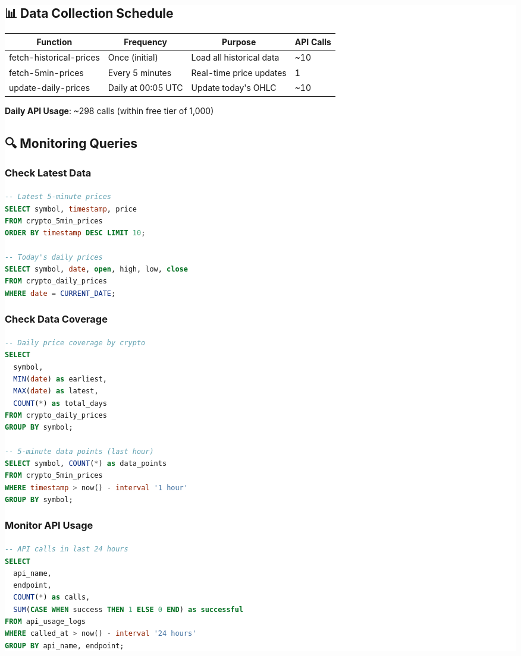 ## 📊 Data Collection Schedule

| Function | Frequency | Purpose | API Calls |
|----------|-----------|---------|-----------|
| fetch-historical-prices | Once (initial) | Load all historical data | ~10 |
| fetch-5min-prices | Every 5 minutes | Real-time price updates | 1 |
| update-daily-prices | Daily at 00:05 UTC | Update today's OHLC | ~10 |

**Daily API Usage**: ~298 calls (within free tier of 1,000)

## 🔍 Monitoring Queries

### Check Latest Data
```sql
-- Latest 5-minute prices
SELECT symbol, timestamp, price 
FROM crypto_5min_prices 
ORDER BY timestamp DESC LIMIT 10;

-- Today's daily prices
SELECT symbol, date, open, high, low, close 
FROM crypto_daily_prices 
WHERE date = CURRENT_DATE;
```

### Check Data Coverage
```sql
-- Daily price coverage by crypto
SELECT 
  symbol,
  MIN(date) as earliest,
  MAX(date) as latest,
  COUNT(*) as total_days
FROM crypto_daily_prices
GROUP BY symbol;

-- 5-minute data points (last hour)
SELECT symbol, COUNT(*) as data_points
FROM crypto_5min_prices
WHERE timestamp > now() - interval '1 hour'
GROUP BY symbol;
```

### Monitor API Usage
```sql
-- API calls in last 24 hours
SELECT 
  api_name,
  endpoint,
  COUNT(*) as calls,
  SUM(CASE WHEN success THEN 1 ELSE 0 END) as successful
FROM api_usage_logs
WHERE called_at > now() - interval '24 hours'
GROUP BY api_name, endpoint;
```
